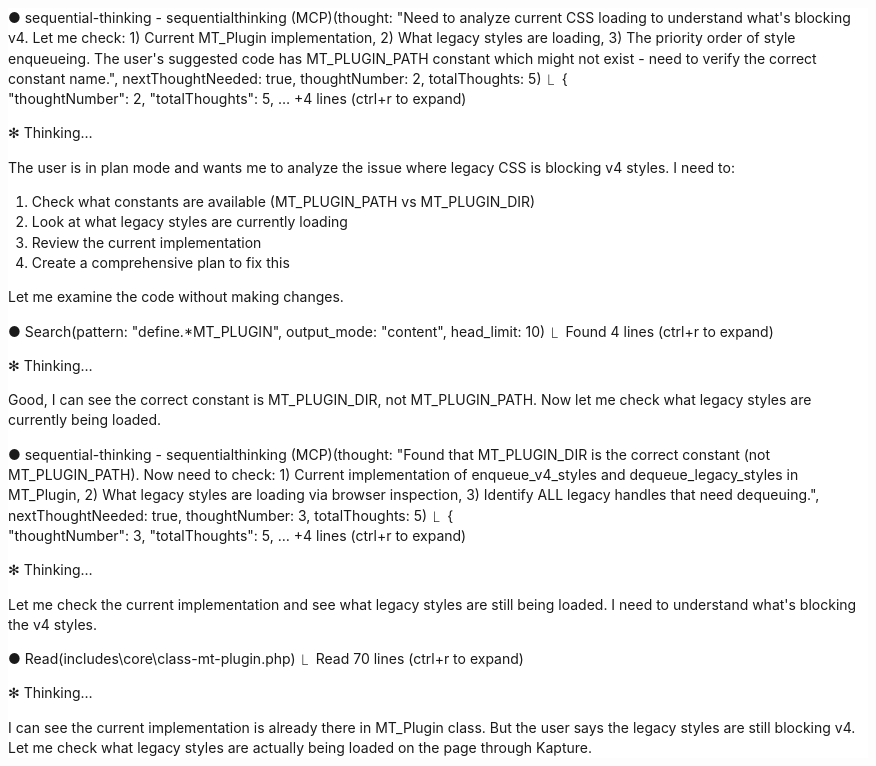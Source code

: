 ● sequential-thinking - sequentialthinking (MCP)(thought: "Need to analyze current CSS loading to understand what's
                                                 blocking v4. Let me check: 1) Current MT_Plugin implementation, 2)
                                                 What legacy styles are loading, 3) The priority order of style
                                                enqueueing. The user's suggested code has MT_PLUGIN_PATH constant
                                                which might not exist - need to verify the correct constant name.",
                                                 nextThoughtNeeded: true, thoughtNumber: 2, totalThoughts: 5)
  ⎿  {                            
       "thoughtNumber": 2,
       "totalThoughts": 5,
     … +4 lines (ctrl+r to expand)

✻ Thinking…

  The user is in plan mode and wants me to analyze the issue where legacy CSS is blocking v4 styles. I need to:
  1. Check what constants are available (MT_PLUGIN_PATH vs MT_PLUGIN_DIR)
  2. Look at what legacy styles are currently loading
  3. Review the current implementation
  4. Create a comprehensive plan to fix this
  
  Let me examine the code without making changes.

● Search(pattern: "define.*MT_PLUGIN", output_mode: "content", head_limit: 10)
  ⎿  Found 4 lines (ctrl+r to expand)

✻ Thinking…

  Good, I can see the correct constant is MT_PLUGIN_DIR, not MT_PLUGIN_PATH. Now let me check what legacy styles 
  are currently being loaded.

● sequential-thinking - sequentialthinking (MCP)(thought: "Found that MT_PLUGIN_DIR is the correct constant (not
                                                MT_PLUGIN_PATH). Now need to check: 1) Current implementation of
                                                enqueue_v4_styles and dequeue_legacy_styles in MT_Plugin, 2) What
                                                legacy styles are loading via browser inspection, 3) Identify ALL
                                                legacy handles that need dequeuing.", nextThoughtNeeded: true,
                                                thoughtNumber: 3, totalThoughts: 5)
  ⎿  {                            
       "thoughtNumber": 3,
       "totalThoughts": 5,
     … +4 lines (ctrl+r to expand)

✻ Thinking…

  Let me check the current implementation and see what legacy styles are still being loaded. I need to understand 
  what's blocking the v4 styles.

● Read(includes\core\class-mt-plugin.php)
  ⎿  Read 70 lines (ctrl+r to expand)

✻ Thinking…

  I can see the current implementation is already there in MT_Plugin class. But the user says the legacy styles are
   still blocking v4. Let me check what legacy styles are actually being loaded on the page through Kapture.
